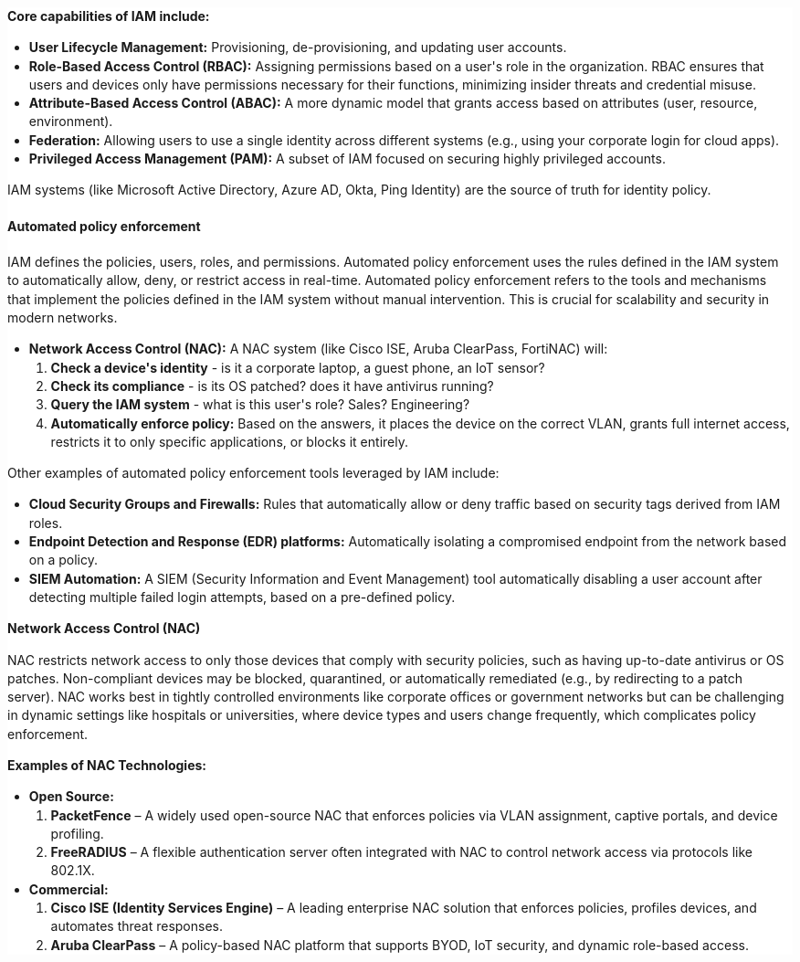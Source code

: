 **Core capabilities of IAM include:**

* **User Lifecycle Management:** Provisioning, de-provisioning, and updating user accounts.
* **Role-Based Access Control (RBAC):** Assigning permissions based on a user's role in the organization. RBAC ensures that users and devices only have permissions necessary for their functions, minimizing insider threats and credential misuse.&#x20;
* **Attribute-Based Access Control (ABAC):** A more dynamic model that grants access based on attributes (user, resource, environment).
* **Federation:** Allowing users to use a single identity across different systems (e.g., using your corporate login for cloud apps).
* **Privileged Access Management (PAM):** A subset of IAM focused on securing highly privileged accounts.

IAM systems (like Microsoft Active Directory, Azure AD, Okta, Ping Identity) are the source of truth for identity policy.

#### Automated policy enforcement

IAM defines the policies, users, roles, and permissions. Automated policy enforcement uses the rules defined in the IAM system to automatically allow, deny, or restrict access in real-time. Automated policy enforcement refers to the tools and mechanisms that implement the policies defined in the IAM system without manual intervention. This is crucial for scalability and security in modern networks.

* **Network Access Control (NAC):** A NAC system (like Cisco ISE, Aruba ClearPass, FortiNAC) will:
  1. **Check a device's identity** - is it a corporate laptop, a guest phone, an IoT sensor?
  2. **Check its compliance** - is its OS patched? does it have antivirus running?
  3. **Query the IAM system** - what is this user's role? Sales? Engineering?
  4. **Automatically enforce policy:** Based on the answers, it places the device on the correct VLAN, grants full internet access, restricts it to only specific applications, or blocks it entirely.

Other examples of automated policy enforcement tools leveraged by IAM include:

* **Cloud Security Groups and Firewalls:** Rules that automatically allow or deny traffic based on security tags derived from IAM roles.
* **Endpoint Detection and Response (EDR) platforms:** Automatically isolating a compromised endpoint from the network based on a policy.
* **SIEM Automation:** A SIEM (Security Information and Event Management) tool automatically disabling a user account after detecting multiple failed login attempts, based on a pre-defined policy.

**Network Access Control (NAC)**

NAC restricts network access to only those devices that comply with security policies, such as having up-to-date antivirus or OS patches. Non-compliant devices may be blocked, quarantined, or automatically remediated (e.g., by redirecting to a patch server). NAC works best in tightly controlled environments like corporate offices or government networks but can be challenging in dynamic settings like hospitals or universities, where device types and users change frequently, which complicates policy enforcement.

**Examples of NAC Technologies:**

* **Open Source:**
  1. **PacketFence** – A widely used open-source NAC that enforces policies via VLAN assignment, captive portals, and device profiling.
  2. **FreeRADIUS** – A flexible authentication server often integrated with NAC to control network access via protocols like 802.1X.
* **Commercial:**
  1. **Cisco ISE (Identity Services Engine)** – A leading enterprise NAC solution that enforces policies, profiles devices, and automates threat responses.
  2. **Aruba ClearPass** – A policy-based NAC platform that supports BYOD, IoT security, and dynamic role-based access.

